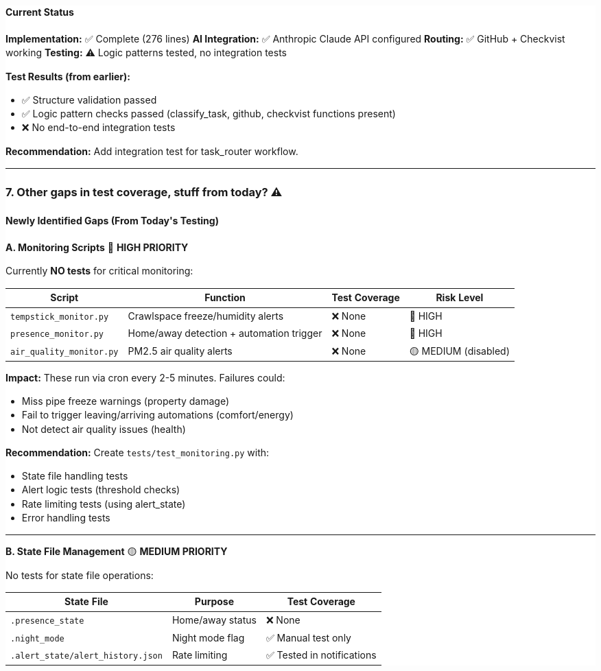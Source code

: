 #### Current Status

**Implementation:** ✅ Complete (276 lines)
**AI Integration:** ✅ Anthropic Claude API configured
**Routing:** ✅ GitHub + Checkvist working
**Testing:** ⚠️ Logic patterns tested, no integration tests

**Test Results (from earlier):**
- ✅ Structure validation passed
- ✅ Logic pattern checks passed (classify_task, github, checkvist functions present)
- ❌ No end-to-end integration tests

**Recommendation:** Add integration test for task_router workflow.

---

### 7. Other gaps in test coverage, stuff from today? ⚠️

#### Newly Identified Gaps (From Today's Testing)

**A. Monitoring Scripts** 🔴 **HIGH PRIORITY**

Currently **NO tests** for critical monitoring:

| Script | Function | Test Coverage | Risk Level |
|--------|----------|---------------|------------|
| `tempstick_monitor.py` | Crawlspace freeze/humidity alerts | ❌ None | 🔴 HIGH |
| `presence_monitor.py` | Home/away detection + automation trigger | ❌ None | 🔴 HIGH |
| `air_quality_monitor.py` | PM2.5 air quality alerts | ❌ None | 🟡 MEDIUM (disabled) |

**Impact:** These run via cron every 2-5 minutes. Failures could:
- Miss pipe freeze warnings (property damage)
- Fail to trigger leaving/arriving automations (comfort/energy)
- Not detect air quality issues (health)

**Recommendation:** Create `tests/test_monitoring.py` with:
- State file handling tests
- Alert logic tests (threshold checks)
- Rate limiting tests (using alert_state)
- Error handling tests

---

**B. State File Management** 🟡 **MEDIUM PRIORITY**

No tests for state file operations:

| State File | Purpose | Test Coverage |
|------------|---------|---------------|
| `.presence_state` | Home/away status | ❌ None |
| `.night_mode` | Night mode flag | ✅ Manual test only |
| `.alert_state/alert_history.json` | Rate limiting | ✅ Tested in notifications |
